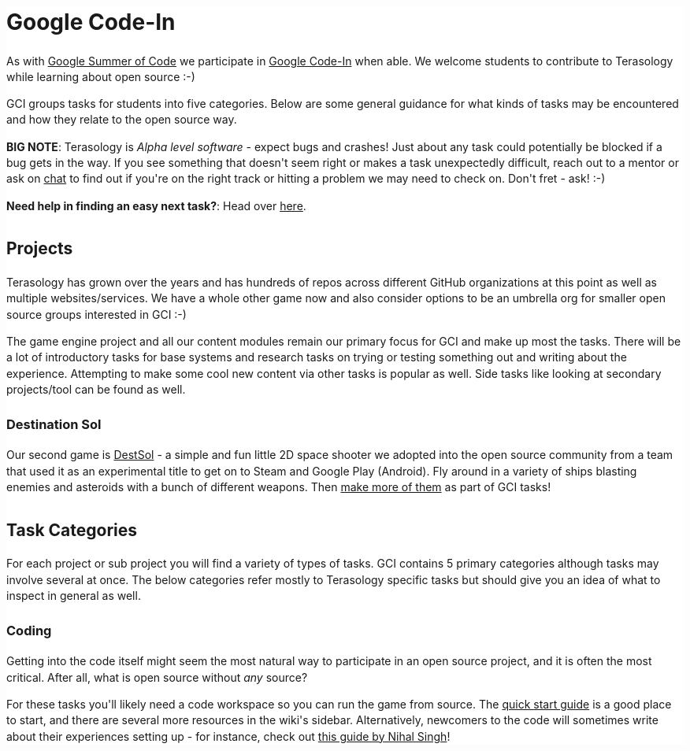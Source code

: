 # Google Code-In

As with [Google Summer of Code](GSOC) we participate in [Google Code-In](https://developers.google.com/open-source/gci/) when able. We welcome students to contribute to Terasology while learning about open source :-)

GCI groups tasks for students into five categories. Below are some general guidance for what kinds of tasks may be encountered and how they relate to the open source way.

**BIG NOTE**: Terasology is _Alpha level software_ - expect bugs and crashes! Just about any task could potentially be blocked if a bug gets in the way. If you see something that doesn't seem right or makes a task unexpectedly difficult, reach out to a mentor or ask on [chat](https://github.com/MovingBlocks/Terasology/wiki/Using-IRC) to find out if you're on the right track or hitting a problem we may need to check on. Don't fret - ask! :-)

**Need help in finding an easy next task?**: Head over [here](https://github.com/MovingBlocks/Terasology/wiki/GCI#recommended-tasks).

## Projects

Terasology has grown over the years and has hundreds of repos across different GitHub organizations at this point as well as multiple websites/services. We have a whole other game now and also consider options to be an umbrella org for smaller open source groups interested in GCI :-)

The game engine project and all our content modules remain our primary focus for GCI and make up most the tasks. There will be a lot of introductory tasks for base systems and research tasks on trying or testing something out and writing about the experience. Attempting to make some cool new content via other tasks is popular as well. Side tasks like looking at secondary projects/tool can be found as well.

### Destination Sol

Our second game is [DestSol](https://github.com/MovingBlocks/DestinationSol) - a simple and fun little 2D space shooter we adopted into the open source community from a team that used it as an experimental title to get on to Steam and Google Play (Android). Fly around in a variety of ships blasting enemies and asteroids with a bunch of different weapons. Then [make more of them](https://github.com/MovingBlocks/DestinationSol/wiki/Creating-content) as part of GCI tasks!

## Task Categories

For each project or sub project you will find a variety of types of tasks. GCI contains 5 primary categories although tasks may involve several at once. The below categories refer mostly to Terasology specific tasks but should give you an idea of what to inspect in general as well.

### Coding

Getting into the code itself might seem the most natural way to participate in an open source project, and it is often the most critical. After all, what is open source without _any_ source?

For these tasks you'll likely need a code workspace so you can run the game from source. The [quick start guide](Dev-Setup) is a good place to start, and there are several more resources in the wiki's sidebar. Alternatively, newcomers to the code will sometimes write about their experiences setting up - for instance, check out [this guide by Nihal Singh](http://nihal111.github.io/2016/11/22/Terasology-Getting-started.html)!
